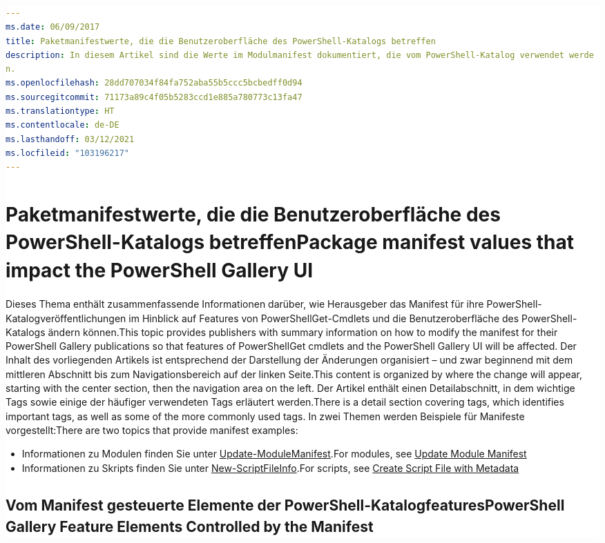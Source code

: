 ```yaml
---
ms.date: 06/09/2017
title: Paketmanifestwerte, die die Benutzeroberfläche des PowerShell-Katalogs betreffen
description: In diesem Artikel sind die Werte im Modulmanifest dokumentiert, die vom PowerShell-Katalog verwendet werden.
ms.openlocfilehash: 28dd707034f84fa752aba55b5ccc5bcbedff0d94
ms.sourcegitcommit: 71173a89c4f05b5283ccd1e885a780773c13fa47
ms.translationtype: HT
ms.contentlocale: de-DE
ms.lasthandoff: 03/12/2021
ms.locfileid: "103196217"
---
```

# <a name="package-manifest-values-that-impact-the-powershell-gallery-ui"></a><span data-ttu-id="117fb-103">Paketmanifestwerte, die die Benutzeroberfläche des PowerShell-Katalogs betreffen</span><span class="sxs-lookup"><span data-stu-id="117fb-103">Package manifest values that impact the PowerShell Gallery UI</span></span>

<span data-ttu-id="117fb-104">Dieses Thema enthält zusammenfassende Informationen darüber, wie Herausgeber das Manifest für ihre PowerShell-Katalogveröffentlichungen im Hinblick auf Features von PowerShellGet-Cmdlets und die Benutzeroberfläche des PowerShell-Katalogs ändern können.</span><span class="sxs-lookup"><span data-stu-id="117fb-104">This topic provides publishers with summary information on how to modify the manifest for their PowerShell Gallery publications so that features of PowerShellGet cmdlets and the PowerShell Gallery UI will be affected.</span></span> <span data-ttu-id="117fb-105">Der Inhalt des vorliegenden Artikels ist entsprechend der Darstellung der Änderungen organisiert – und zwar beginnend mit dem mittleren Abschnitt bis zum Navigationsbereich auf der linken Seite.</span><span class="sxs-lookup"><span data-stu-id="117fb-105">This content is organized by where the change will appear, starting with the center section, then the navigation area on the left.</span></span> <span data-ttu-id="117fb-106">Der Artikel enthält einen Detailabschnitt, in dem wichtige Tags sowie einige der häufiger verwendeten Tags erläutert werden.</span><span class="sxs-lookup"><span data-stu-id="117fb-106">There is a detail section covering tags, which identifies important tags, as well as some of the more commonly used tags.</span></span> <span data-ttu-id="117fb-107">In zwei Themen werden Beispiele für Manifeste vorgestellt:</span><span class="sxs-lookup"><span data-stu-id="117fb-107">There are two topics that provide manifest examples:</span></span>

- <span data-ttu-id="117fb-108">Informationen zu Modulen finden Sie unter [Update-ModuleManifest](/powershell/module/powershellget/Update-ModuleManifest).</span><span class="sxs-lookup"><span data-stu-id="117fb-108">For modules, see [Update Module Manifest](/powershell/module/powershellget/Update-ModuleManifest)</span></span>
- <span data-ttu-id="117fb-109">Informationen zu Skripts finden Sie unter [New-ScriptFileInfo](/powershell/module/powershellget/New-ScriptFileInfo).</span><span class="sxs-lookup"><span data-stu-id="117fb-109">For scripts, see [Create Script File with Metadata](/powershell/module/powershellget/New-ScriptFileInfo)</span></span>

## <a name="powershell-gallery-feature-elements-controlled-by-the-manifest"></a><span data-ttu-id="117fb-110">Vom Manifest gesteuerte Elemente der PowerShell-Katalogfeatures</span><span class="sxs-lookup"><span data-stu-id="117fb-110">PowerShell Gallery Feature Elements Controlled by the Manifest</span></span>
